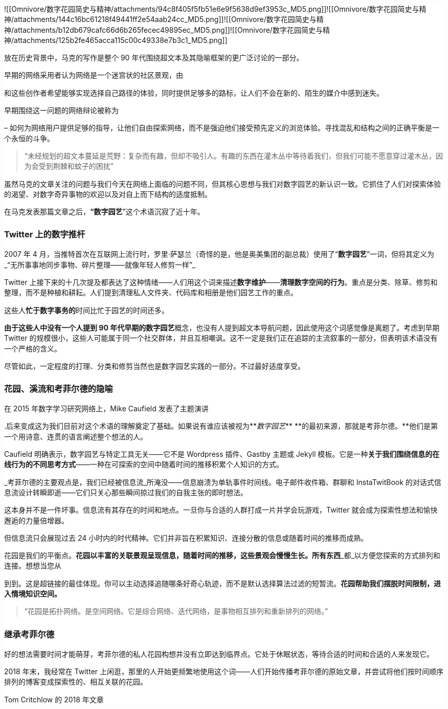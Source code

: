 ![[Omnivore/数字花园简史与精神/attachments/94c8f405f5fb51e6e9f5638d9ef3953c_MD5.png]]![[Omnivore/数字花园简史与精神/attachments/144c16bc61218f49441ff2e54aab24cc_MD5.png]]![[Omnivore/数字花园简史与精神/attachments/b12db679cafc66d6b265fecec49895ec_MD5.png]]![[Omnivore/数字花园简史与精神/attachments/125b2fe465acca115c00c49338e7b3c1_MD5.png]]

放在历史背景中，马克的写作是整个 90 年代围绕超文本及其隐喻框架的更广泛讨论的一部分。

早期的网络采用者认为网络是一个迷宫状的社区景观，由

和这些创作者希望能够实现选择自己路径的体验，同时提供足够多的路标，让人们不会在新的、陌生的媒介中感到迷失。 

早期围绕这一问题的网络辩论被称为

– 如何为网络用户提供足够的指导，让他们自由探索网络，而不是强迫他们接受预先定义的浏览体验。寻找混乱和结构之间的正确平衡是一个永恒的斗争。 

> “未经规划的超文本蔓延是荒野：复杂而有趣，但却不吸引人。有趣的东西在灌木丛中等待着我们，但我们可能不愿意穿过灌木丛，因为会受到荆棘和蚊子的困扰”

虽然马克的文章关注的问题与我们今天在网络上面临的问题不同，但其核心思想与我们对数字园艺的新认识一致。它抓住了人们对探索体验的渴望、对数字奇异事物的欢迎以及对自上而下结构的适度抵制。

在马克发表那篇文章之后，**“数字园艺**”这个术语沉寂了近十年。

### Twitter 上的数字推杆

2007 年 4 月，当推特首次在互联网上流行时，罗里·萨瑟兰（奇怪的是，他是奥美集团的副总裁）使用了“**数字园艺**”一词，但将其定义为_“无所事事地同步事物、碎片整理——就像年轻人修剪一样”_ 

Twitter 上接下来的十几次提及都表达了这种情绪——人们用这个词来描述**数字维护**——**清理数字空间的行为**。重点是分类、除草、修剪和整理，而不是种植和耕耘。人们提到清理私人文件夹、代码库和相册是他们园艺工作的重点。

这些人**忙于数字事务的**时间比忙于园艺的时间还多。

**由于这些人中没有一个人提到 90 年代早期的数字园艺**概念，也没有人提到超文本导航问题，因此使用这个词感觉像是离题了。考虑到早期 Twitter 的规模很小，这些人可能属于同一个社交群体，并且互相嘲讽。这不一定是我们正在追踪的主流叙事的一部分，但表明该术语没有一个严格的含义。

尽管如此，一定程度的打理、分类和修剪当然也是数字园艺实践的一部分。不过最好适度享受。

### 花园、溪流和考菲尔德的隐喻

在 2015 年数字学习研究网络上，Mike Caufield 发表了主题演讲

.后来变成这为我们目前对这个术语的理解奠定了基础。如果说有谁应该被视为**_数字园艺_** **的最初来源，那就是考菲尔德。**他们是第一个用诗意、连贯的语言阐述整个想法的人。 

Caufield 明确表示，数字园艺与特定工具无关——它不是 Wordpress 插件、Gastby 主题或 Jekyll 模板。它是一种**关于我们围绕信息的在线行为的不同思考方式**——一种在可探索的空间中随着时间的推移积累个人知识的方式。

_考菲尔德的主要观点是，我们已经被信息流_所淹没——信息崩溃为单轨事件时间线。电子邮件收件箱、群聊和 InstaTwitBook 的对话式信息流设计转瞬即逝——它们只关心那些瞬间掠过我们的自我主张的即时想法。

这本身并不是一件坏事。信息流有其存在的时间和地点。一旦你与合适的人群打成一片并学会玩游戏，Twitter 就会成为探索性想法和愉快邂逅的力量倍增器。

但信息流只会展现过去 24 小时内的时代精神。它们并非旨在积累知识、连接分散的信息或随着时间的推移而成熟。

花园是我们的平衡点。**花园以丰富的关联景观呈现信息，随着时间的推移，这些景观会慢慢生长。所有东西**_都_以方便您探索的方式排列和连接。想想当您从

到到。这是超链接的最佳体现。你可以主动选择追随哪条好奇心轨迹，而不是默认选择算法过滤的短暂流。**花园帮助我们摆脱时间限制，进入情境知识空间。** 

> “花园是拓扑网络。是空间网络。它是综合网络、迭代网络，是事物相互排列和重新排列的网络。”

### 继承考菲尔德

好的想法需要时间才能萌芽，考菲尔德的私人花园构想并没有立即达到临界点。它处于休眠状态，等待合适的时间和合适的人来发现它。

2018 年末，我经常在 Twitter 上闲逛，那里的人开始更频繁地使用这个词——人们开始传播考菲尔德的原始文章，并尝试将他们按时间顺序排列的博客变成探索性的、相互关联的花园。

Tom Critchlow 的 2018 年文章
